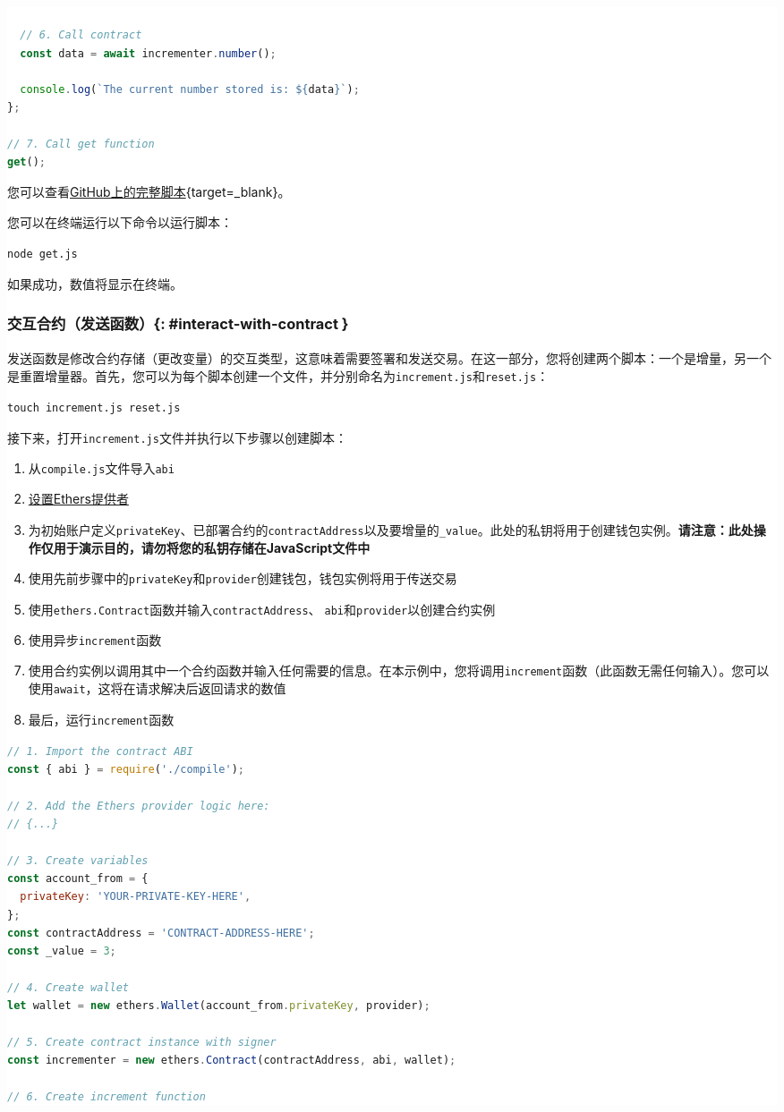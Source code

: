 ```js

  // 6. Call contract 
  const data = await incrementer.number();

  console.log(`The current number stored is: ${data}`);
};

// 7. Call get function
get();
```

您可以查看[GitHub上的完整脚本](https://raw.githubusercontent.com/PureStake/moonbeam-docs/master/.snippets/code/ethers-contract-local/get.js){target=_blank}。

您可以在终端运行以下命令以运行脚本：

```
node get.js
```

如果成功，数值将显示在终端。

### 交互合约（发送函数）{: #interact-with-contract }

发送函数是修改合约存储（更改变量）的交互类型，这意味着需要签署和发送交易。在这一部分，您将创建两个脚本：一个是增量，另一个是重置增量器。首先，您可以为每个脚本创建一个文件，并分别命名为`increment.js`和`reset.js`：

```
touch increment.js reset.js
```

接下来，打开`increment.js`文件并执行以下步骤以创建脚本：

1. 从`compile.js`文件导入`abi`

2. [设置Ethers提供者](#setting-up-the-ethers-provider)

3. 为初始账户定义`privateKey`、已部署合约的`contractAddress`以及要增量的`_value`。此处的私钥将用于创建钱包实例。**请注意：此处操作仅用于演示目的，请勿将您的私钥存储在JavaScript文件中**

4. 使用先前步骤中的`privateKey`和`provider`创建钱包，钱包实例将用于传送交易

5. 使用`ethers.Contract`函数并输入`contractAddress`、 `abi`和`provider`以创建合约实例

6. 使用异步`increment`函数

7. 使用合约实例以调用其中一个合约函数并输入任何需要的信息。在本示例中，您将调用`increment`函数（此函数无需任何输入）。您可以使用`await`，这将在请求解决后返回请求的数值

8. 最后，运行`increment`函数

```js
// 1. Import the contract ABI
const { abi } = require('./compile');

// 2. Add the Ethers provider logic here:
// {...}

// 3. Create variables
const account_from = {
  privateKey: 'YOUR-PRIVATE-KEY-HERE',
};
const contractAddress = 'CONTRACT-ADDRESS-HERE';
const _value = 3;

// 4. Create wallet
let wallet = new ethers.Wallet(account_from.privateKey, provider);

// 5. Create contract instance with signer
const incrementer = new ethers.Contract(contractAddress, abi, wallet);

// 6. Create increment function
```